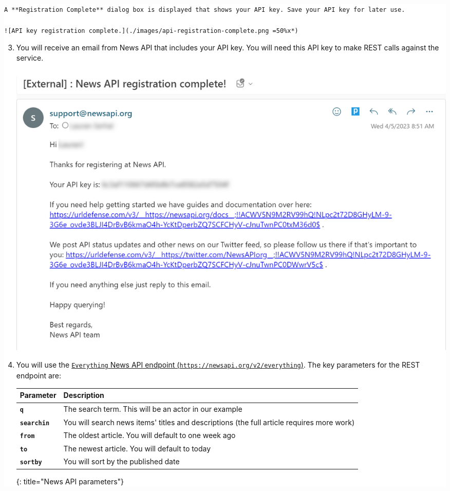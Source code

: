     A **Registration Complete** dialog box is displayed that shows your API key. Save your API key for later use.

    ![API key registration complete.](./images/api-registration-complete.png =50%x*)

3. You will receive an email from News API that includes your API key. You will need this API key to make REST calls against the service.

    ![Registration complete email.](./images/api-key-email.png " ")

4. You will use the [`Everything` News API endpoint (`https://newsapi.org/v2/everything`)](https://newsapi.org/docs/endpoints/everything). The key parameters for the REST endpoint are:

    | Parameter | Description |
    | --------- | ----------- |
    | **`q`**         | The search term. This will be an actor in our example|
    | **`searchin`**  | You will search news items' titles and descriptions (the full article requires more work) |
    | **`from`**      | The oldest article. You will default to one week ago |
    | **`to`**      | The newest article. You will default to today |
    | **`sortby`**    | You will sort by the published date |
    {: title="News API parameters"}
